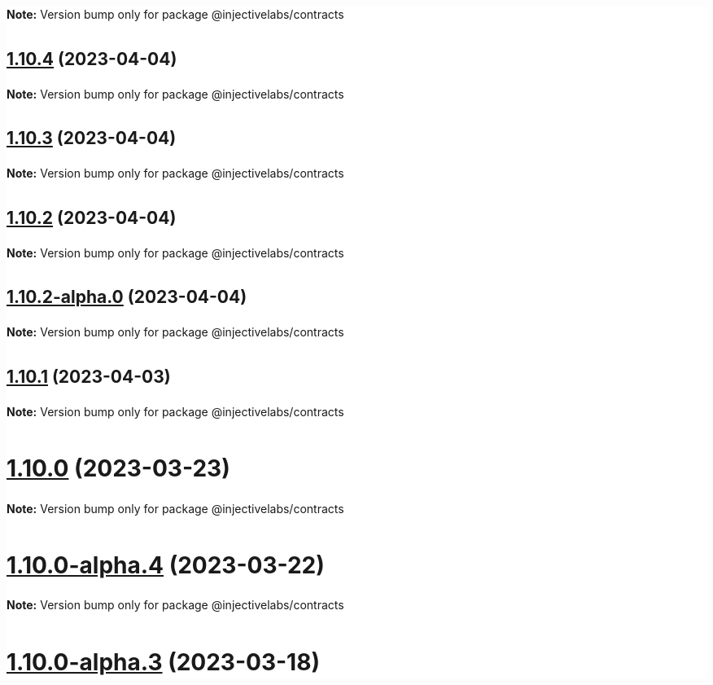 **Note:** Version bump only for package @injectivelabs/contracts

## [1.10.4](https://github.com/InjectiveLabs/injective-ts/compare/@injectivelabs/contracts@1.10.3...@injectivelabs/contracts@1.10.4) (2023-04-04)

**Note:** Version bump only for package @injectivelabs/contracts

## [1.10.3](https://github.com/InjectiveLabs/injective-ts/compare/@injectivelabs/contracts@1.10.2...@injectivelabs/contracts@1.10.3) (2023-04-04)

**Note:** Version bump only for package @injectivelabs/contracts

## [1.10.2](https://github.com/InjectiveLabs/injective-ts/compare/@injectivelabs/contracts@1.10.2-alpha.0...@injectivelabs/contracts@1.10.2) (2023-04-04)

**Note:** Version bump only for package @injectivelabs/contracts

## [1.10.2-alpha.0](https://github.com/InjectiveLabs/injective-ts/compare/@injectivelabs/contracts@1.10.1...@injectivelabs/contracts@1.10.2-alpha.0) (2023-04-04)

**Note:** Version bump only for package @injectivelabs/contracts

## [1.10.1](https://github.com/InjectiveLabs/injective-ts/compare/@injectivelabs/contracts@1.10.0...@injectivelabs/contracts@1.10.1) (2023-04-03)

**Note:** Version bump only for package @injectivelabs/contracts

# [1.10.0](https://github.com/InjectiveLabs/injective-ts/compare/@injectivelabs/contracts@1.10.0-alpha.4...@injectivelabs/contracts@1.10.0) (2023-03-23)

**Note:** Version bump only for package @injectivelabs/contracts

# [1.10.0-alpha.4](https://github.com/InjectiveLabs/injective-ts/compare/@injectivelabs/contracts@1.10.0-alpha.3...@injectivelabs/contracts@1.10.0-alpha.4) (2023-03-22)

**Note:** Version bump only for package @injectivelabs/contracts

# [1.10.0-alpha.3](https://github.com/InjectiveLabs/injective-ts/compare/@injectivelabs/contracts@1.10.0-alpha.2...@injectivelabs/contracts@1.10.0-alpha.3) (2023-03-18)
